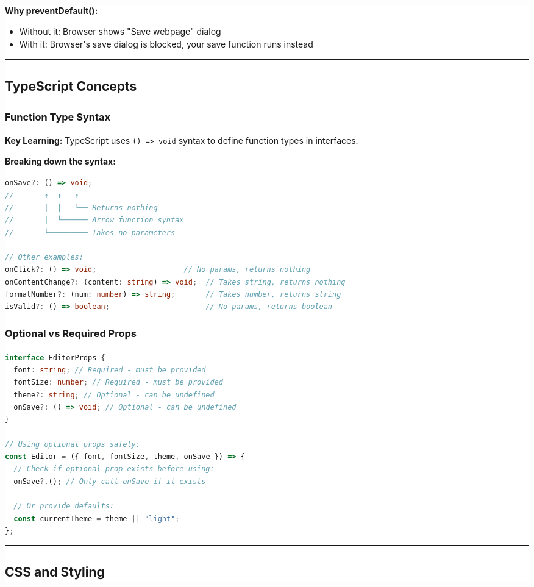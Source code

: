 
**Why preventDefault():**

- Without it: Browser shows "Save webpage" dialog
- With it: Browser's save dialog is blocked, your save function runs instead

---

## TypeScript Concepts

### Function Type Syntax

**Key Learning:** TypeScript uses `() => void` syntax to define function types in interfaces.

**Breaking down the syntax:**

```typescript
onSave?: () => void;
//       ↑  ↑   ↑
//       │  │   └── Returns nothing
//       │  └────── Arrow function syntax
//       └───────── Takes no parameters

// Other examples:
onClick?: () => void;                    // No params, returns nothing
onContentChange?: (content: string) => void;  // Takes string, returns nothing
formatNumber?: (num: number) => string;       // Takes number, returns string
isValid?: () => boolean;                      // No params, returns boolean
```

### Optional vs Required Props

```typescript
interface EditorProps {
  font: string; // Required - must be provided
  fontSize: number; // Required - must be provided
  theme?: string; // Optional - can be undefined
  onSave?: () => void; // Optional - can be undefined
}

// Using optional props safely:
const Editor = ({ font, fontSize, theme, onSave }) => {
  // Check if optional prop exists before using:
  onSave?.(); // Only call onSave if it exists

  // Or provide defaults:
  const currentTheme = theme || "light";
};
```

---

## CSS and Styling
